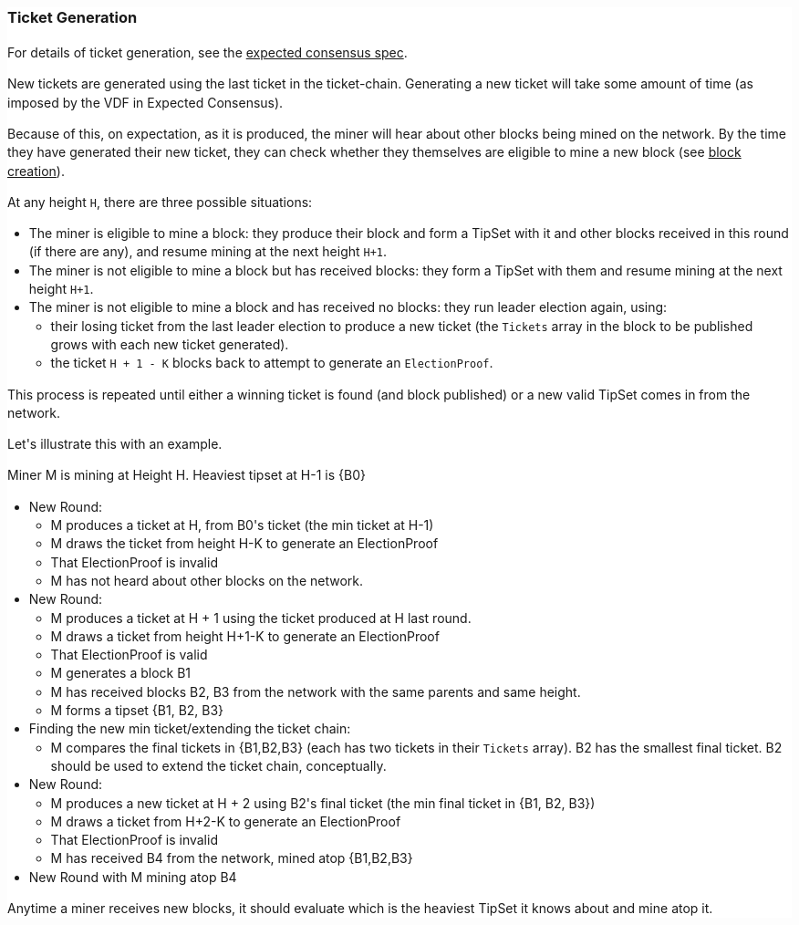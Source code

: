 ### Ticket Generation

For details of ticket generation, see the [expected consensus spec](expected-consensus.md#ticket-generation).

New tickets are generated using the last ticket in the ticket-chain. Generating a new ticket will take some amount of time (as imposed by the VDF in Expected Consensus).

Because of this, on expectation, as it is produced, the miner will hear about other blocks being mined on the network. By the time they have generated their new ticket, they can check whether they themselves are eligible to mine a new block (see [block creation](#block-creation)).

At any height `H`, there are three possible situations:
- The miner is eligible to mine a block: they produce their block and form a TipSet with it and other blocks received in this round (if there are any), and resume mining at the next height `H+1`.
- The miner is not eligible to mine a block but has received blocks: they form a TipSet with them and resume mining at the next height `H+1`.
- The miner is not eligible to mine a block and has received no blocks: they run leader election again, using:
    - their losing ticket from the last leader election to produce a new ticket (the `Tickets` array in the block to be published grows with each new ticket generated).
    - the ticket `H + 1 - K` blocks back to attempt to generate an `ElectionProof`.

This process is repeated until either a winning ticket is found (and block published) or a new valid TipSet comes in from the network.

Let's illustrate this with an example.

Miner M is mining at Height H.
Heaviest tipset at H-1 is {B0}
- New Round:
    - M produces a ticket at H, from B0's ticket (the min ticket at H-1)
    - M draws the ticket from height H-K to generate an ElectionProof
    - That ElectionProof is invalid
    - M has not heard about other blocks on the network.
- New Round:
    - M produces a ticket at H + 1 using the ticket produced at H last round.
    - M draws a ticket from height H+1-K to generate an ElectionProof
    - That ElectionProof is valid
    - M generates a block B1
    - M has received blocks B2, B3 from the network with the same parents and same height.
    - M forms a tipset {B1, B2, B3}
- Finding the new min ticket/extending the ticket chain:
    - M compares the final tickets in {B1,B2,B3} (each has two tickets in their `Tickets` array). B2 has the smallest final ticket. B2 should be used to extend the ticket chain, conceptually.
- New Round:
    - M produces a new ticket at H + 2 using B2's final ticket (the min final ticket in {B1, B2, B3})
    - M draws a ticket from H+2-K to generate an ElectionProof
    - That ElectionProof is invalid
    - M has received B4 from the network, mined atop {B1,B2,B3}
- New Round with M mining atop B4

Anytime a miner receives new blocks, it should evaluate which is the heaviest TipSet it knows about and mine atop it.
